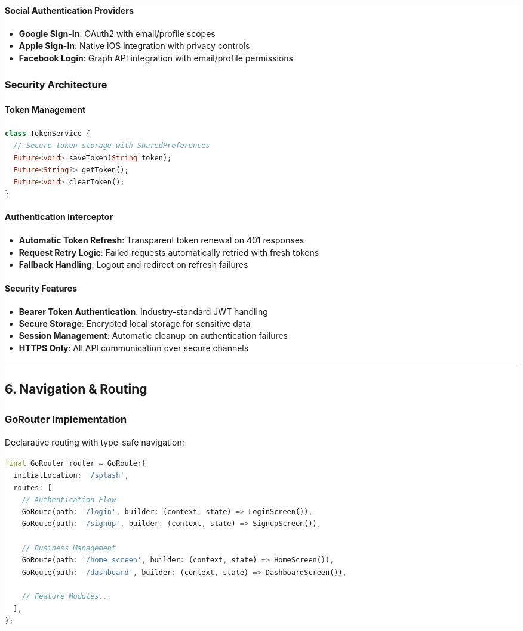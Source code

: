 #### Social Authentication Providers
- **Google Sign-In**: OAuth2 with email/profile scopes
- **Apple Sign-In**: Native iOS integration with privacy controls
- **Facebook Login**: Graph API integration with email/profile permissions

### Security Architecture

#### Token Management
```dart
class TokenService {
  // Secure token storage with SharedPreferences
  Future<void> saveToken(String token);
  Future<String?> getToken();
  Future<void> clearToken();
}
```

#### Authentication Interceptor
- **Automatic Token Refresh**: Transparent token renewal on 401 responses
- **Request Retry Logic**: Failed requests automatically retried with fresh tokens
- **Fallback Handling**: Logout and redirect on refresh failures

#### Security Features
- **Bearer Token Authentication**: Industry-standard JWT handling
- **Secure Storage**: Encrypted local storage for sensitive data
- **Session Management**: Automatic cleanup on authentication failures
- **HTTPS Only**: All API communication over secure channels

---

## 6. Navigation & Routing

### GoRouter Implementation
Declarative routing with type-safe navigation:

```dart
final GoRouter router = GoRouter(
  initialLocation: '/splash',
  routes: [
    // Authentication Flow
    GoRoute(path: '/login', builder: (context, state) => LoginScreen()),
    GoRoute(path: '/signup', builder: (context, state) => SignupScreen()),
    
    // Business Management
    GoRoute(path: '/home_screen', builder: (context, state) => HomeScreen()),
    GoRoute(path: '/dashboard', builder: (context, state) => DashboardScreen()),
    
    // Feature Modules...
  ],
);
```
